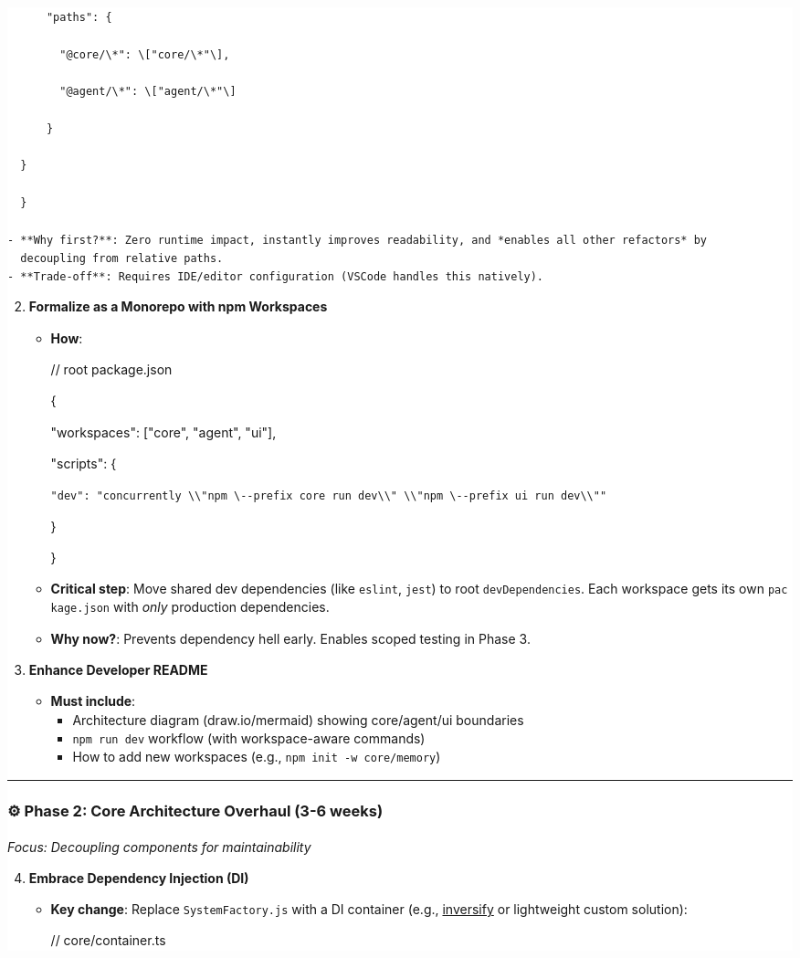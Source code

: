           "paths": {

            "@core/\*": \["core/\*"\],

            "@agent/\*": \["agent/\*"\]

          }

      }

      }

    - **Why first?**: Zero runtime impact, instantly improves readability, and *enables all other refactors* by
      decoupling from relative paths.
    - **Trade-off**: Requires IDE/editor configuration (VSCode handles this natively).


2. **Formalize as a Monorepo with npm Workspaces**

    - **How**:

      // root package.json

      {

      "workspaces": \["core", "agent", "ui"\],

      "scripts": {

          "dev": "concurrently \\"npm \--prefix core run dev\\" \\"npm \--prefix ui run dev\\""

      }

      }

    - **Critical step**: Move shared dev dependencies (like `eslint`, `jest`) to root `devDependencies`. Each workspace
      gets its own `package.json` with *only* production dependencies.
    - **Why now?**: Prevents dependency hell early. Enables scoped testing in Phase 3\.


3. **Enhance Developer README**

    - **Must include**:
        - Architecture diagram (draw.io/mermaid) showing core/agent/ui boundaries
        - `npm run dev` workflow (with workspace-aware commands)
        - How to add new workspaces (e.g., `npm init -w core/memory`)

---

### **⚙️ Phase 2: Core Architecture Overhaul (3-6 weeks)**

*Focus: Decoupling components for maintainability*

4. **Embrace Dependency Injection (DI)**

    - **Key change**: Replace `SystemFactory.js` with a DI container (e.g., [inversify](https://inversify.io/) or
      lightweight custom solution):

      // core/container.ts
